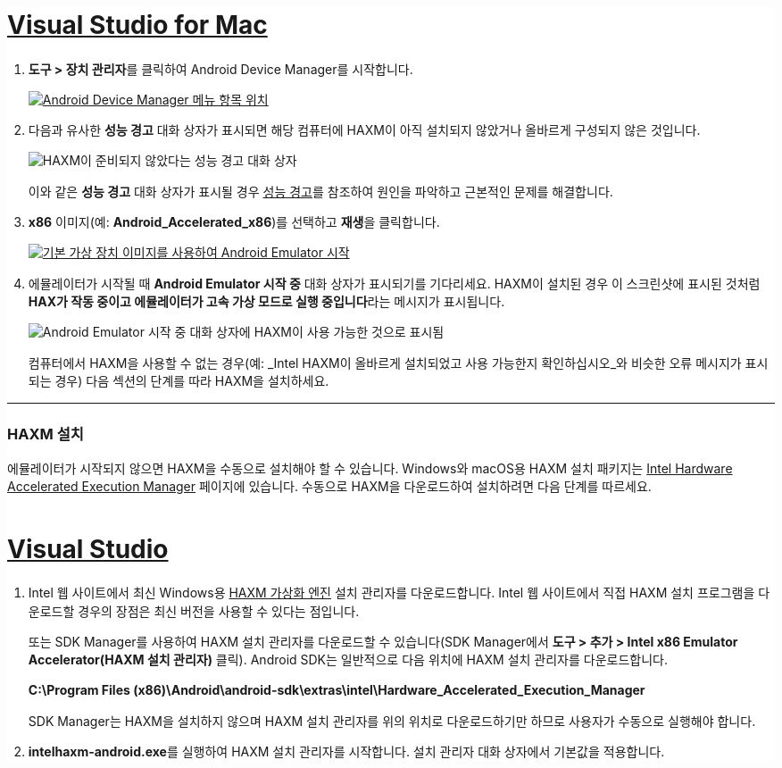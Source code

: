 # <a name="visual-studio-for-mactabvsmac"></a>[Visual Studio for Mac](#tab/vsmac)

1. **도구 > 장치 관리자**를 클릭하여 Android Device Manager를 시작합니다.

    [![Android Device Manager 메뉴 항목 위치](hardware-acceleration-images/mac/01-avd-manager-menu-item-sml.png)](hardware-acceleration-images/mac/01-avd-manager-menu-item.png#lightbox)

2. 다음과 유사한 **성능 경고** 대화 상자가 표시되면 해당 컴퓨터에 HAXM이 아직 설치되지 않았거나 올바르게 구성되지 않은 것입니다.

    ![HAXM이 준비되지 않았다는 성능 경고 대화 상자](hardware-acceleration-images/mac/04-avd-warning.png)

   이와 같은 **성능 경고** 대화 상자가 표시될 경우 [성능 경고](~/android/get-started/installation/android-emulator/troubleshooting.md#perfwarn)를 참조하여 원인을 파악하고 근본적인 문제를 해결합니다.

3. **x86** 이미지(예: **Android\_Accelerated\_x86**)를 선택하고 **재생**을 클릭합니다.

    [![기본 가상 장치 이미지를 사용하여 Android Emulator 시작](hardware-acceleration-images/mac/02-start-default-avd-sml.png)](hardware-acceleration-images/mac/02-start-default-avd.png#lightbox)

3. 에뮬레이터가 시작될 때 **Android Emulator 시작 중** 대화 상자가 표시되기를 기다리세요. HAXM이 설치된 경우 이 스크린샷에 표시된 것처럼 **HAX가 작동 중이고 에뮬레이터가 고속 가상 모드로 실행 중입니다**라는 메시지가 표시됩니다.

    ![Android Emulator 시작 중 대화 상자에 HAXM이 사용 가능한 것으로 표시됨](hardware-acceleration-images/mac/03-haxm-detected.png)

   컴퓨터에서 HAXM을 사용할 수 없는 경우(예: _Intel HAXM이 올바르게 설치되었고 사용 가능한지 확인하십시오_와 비슷한 오류 메시지가 표시되는 경우) 다음 섹션의 단계를 따라 HAXM을 설치하세요.

-----

<a name="install-haxm" />

### <a name="installing-haxm"></a>HAXM 설치

에뮬레이터가 시작되지 않으면 HAXM을 수동으로 설치해야 할 수 있습니다. Windows와 macOS용 HAXM 설치 패키지는 [Intel Hardware Accelerated Execution Manager](https://software.intel.com/en-us/android/articles/intel-hardware-accelerated-execution-manager) 페이지에 있습니다. 수동으로 HAXM을 다운로드하여 설치하려면 다음 단계를 따르세요.

# <a name="visual-studiotabvswin"></a>[Visual Studio](#tab/vswin)

1. Intel 웹 사이트에서 최신 Windows용 [HAXM 가상화 엔진](https://software.intel.com/en-us/android/articles/intel-hardware-accelerated-execution-manager/) 설치 관리자를 다운로드합니다. Intel 웹 사이트에서 직접 HAXM 설치 프로그램을 다운로드할 경우의 장점은 최신 버전을 사용할 수 있다는 점입니다.

   또는 SDK Manager를 사용하여 HAXM 설치 관리자를 다운로드할 수 있습니다(SDK Manager에서 **도구 > 추가 > Intel x86 Emulator Accelerator(HAXM 설치 관리자)** 클릭). Android SDK는 일반적으로 다음 위치에 HAXM 설치 관리자를 다운로드합니다.

   **C:\\Program Files (x86)\\Android\\android-sdk\\extras\\intel\\Hardware\_Accelerated\_Execution\_Manager**

   SDK Manager는 HAXM을 설치하지 않으며 HAXM 설치 관리자를 위의 위치로 다운로드하기만 하므로 사용자가 수동으로 실행해야 합니다.

2. **intelhaxm-android.exe**를 실행하여 HAXM 설치 관리자를 시작합니다. 설치 관리자 대화 상자에서 기본값을 적용합니다.
